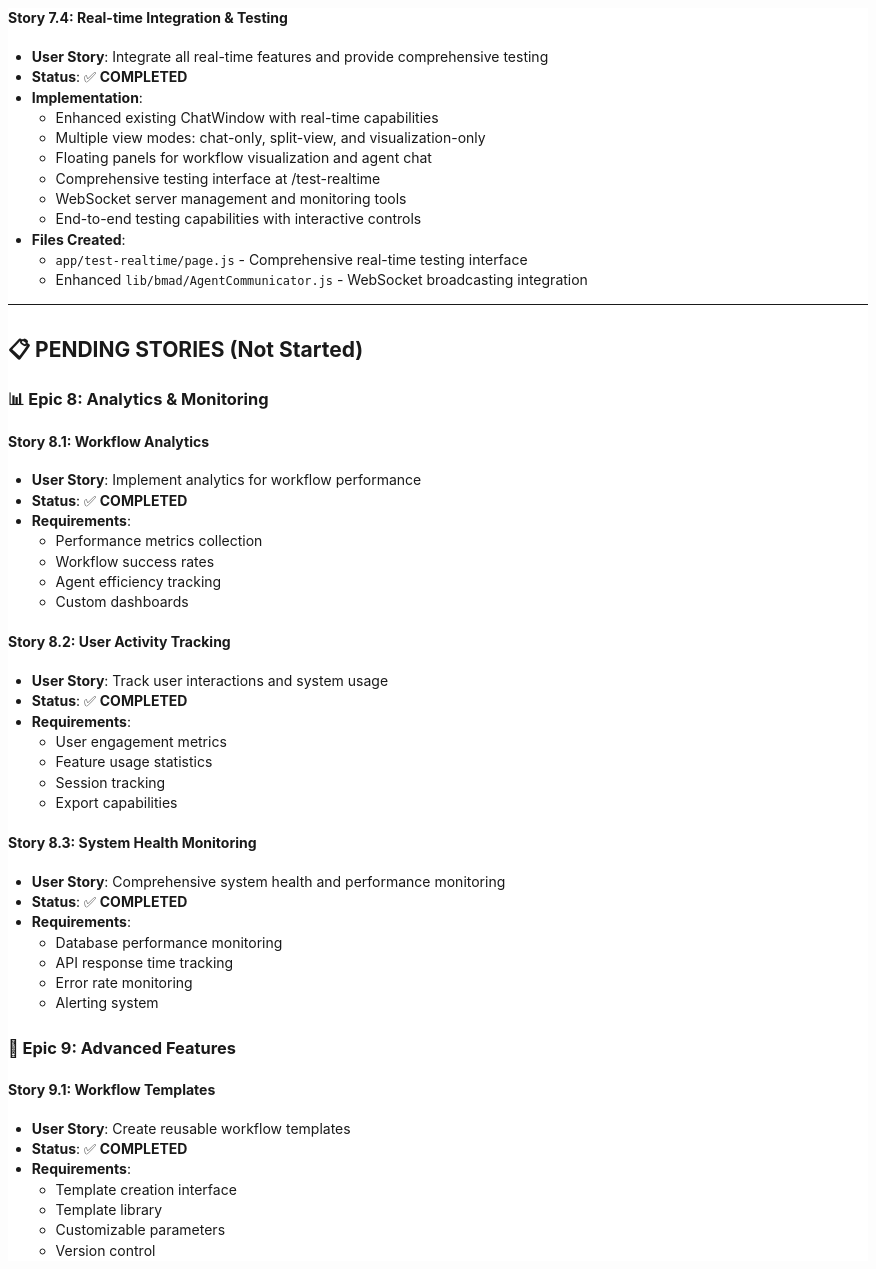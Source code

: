 #### **Story 7.4: Real-time Integration & Testing**
- **User Story**: Integrate all real-time features and provide comprehensive testing
- **Status**: ✅ **COMPLETED**
- **Implementation**:
  - Enhanced existing ChatWindow with real-time capabilities  
  - Multiple view modes: chat-only, split-view, and visualization-only
  - Floating panels for workflow visualization and agent chat
  - Comprehensive testing interface at /test-realtime
  - WebSocket server management and monitoring tools
  - End-to-end testing capabilities with interactive controls
- **Files Created**:
  - `app/test-realtime/page.js` - Comprehensive real-time testing interface
  - Enhanced `lib/bmad/AgentCommunicator.js` - WebSocket broadcasting integration

---

## **📋 PENDING STORIES (Not Started)**

### **📊 Epic 8: Analytics & Monitoring**

#### **Story 8.1: Workflow Analytics**
- **User Story**: Implement analytics for workflow performance
- **Status**: ✅ **COMPLETED**
- **Requirements**:
  - Performance metrics collection
  - Workflow success rates
  - Agent efficiency tracking
  - Custom dashboards

#### **Story 8.2: User Activity Tracking**
- **User Story**: Track user interactions and system usage
- **Status**: ✅ **COMPLETED**
- **Requirements**:
  - User engagement metrics
  - Feature usage statistics
  - Session tracking
  - Export capabilities

#### **Story 8.3: System Health Monitoring**
- **User Story**: Comprehensive system health and performance monitoring
- **Status**: ✅ **COMPLETED**
- **Requirements**:
  - Database performance monitoring
  - API response time tracking
  - Error rate monitoring
  - Alerting system

### **🔧 Epic 9: Advanced Features**

#### **Story 9.1: Workflow Templates**
- **User Story**: Create reusable workflow templates
- **Status**: ✅ **COMPLETED**
- **Requirements**:
  - Template creation interface
  - Template library
  - Customizable parameters
  - Version control

